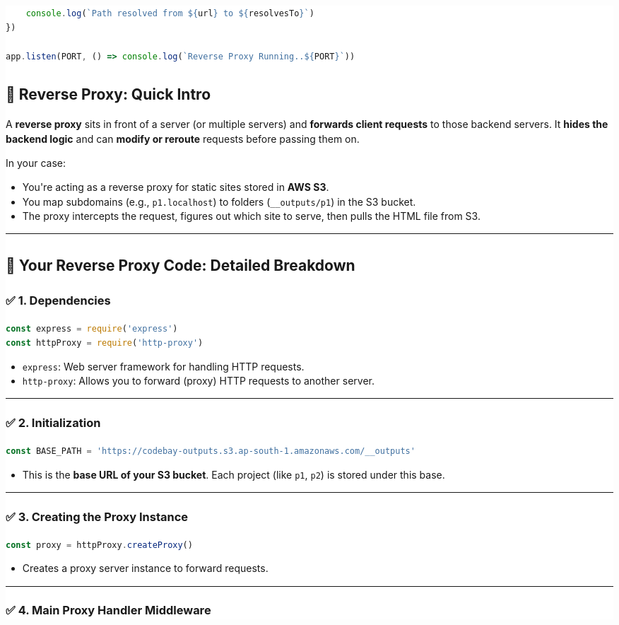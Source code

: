 ```js
    console.log(`Path resolved from ${url} to ${resolvesTo}`)
})

app.listen(PORT, () => console.log(`Reverse Proxy Running..${PORT}`))
```
## 🧠 **Reverse Proxy: Quick Intro**

A **reverse proxy** sits in front of a server (or multiple servers) and **forwards client requests** to those backend servers. It **hides the backend logic** and can **modify or reroute** requests before passing them on.

In your case:

- You're acting as a reverse proxy for static sites stored in **AWS S3**.
- You map subdomains (e.g., `p1.localhost`) to folders (`__outputs/p1`) in the S3 bucket.
- The proxy intercepts the request, figures out which site to serve, then pulls the HTML file from S3.

---
## 🔧 **Your Reverse Proxy Code: Detailed Breakdown**

### ✅ 1. **Dependencies**

```js
const express = require('express')
const httpProxy = require('http-proxy')
```

- `express`: Web server framework for handling HTTP requests.
- `http-proxy`: Allows you to forward (proxy) HTTP requests to another server.

---
### ✅ 2. **Initialization**
    

```js
const BASE_PATH = 'https://codebay-outputs.s3.ap-south-1.amazonaws.com/__outputs'
```

- This is the **base URL of your S3 bucket**. Each project (like `p1`, `p2`) is stored under this base.
    
---
### ✅ 3. **Creating the Proxy Instance**

```js
const proxy = httpProxy.createProxy()
```

- Creates a proxy server instance to forward requests.
---
### ✅ 4. **Main Proxy Handler Middleware**
